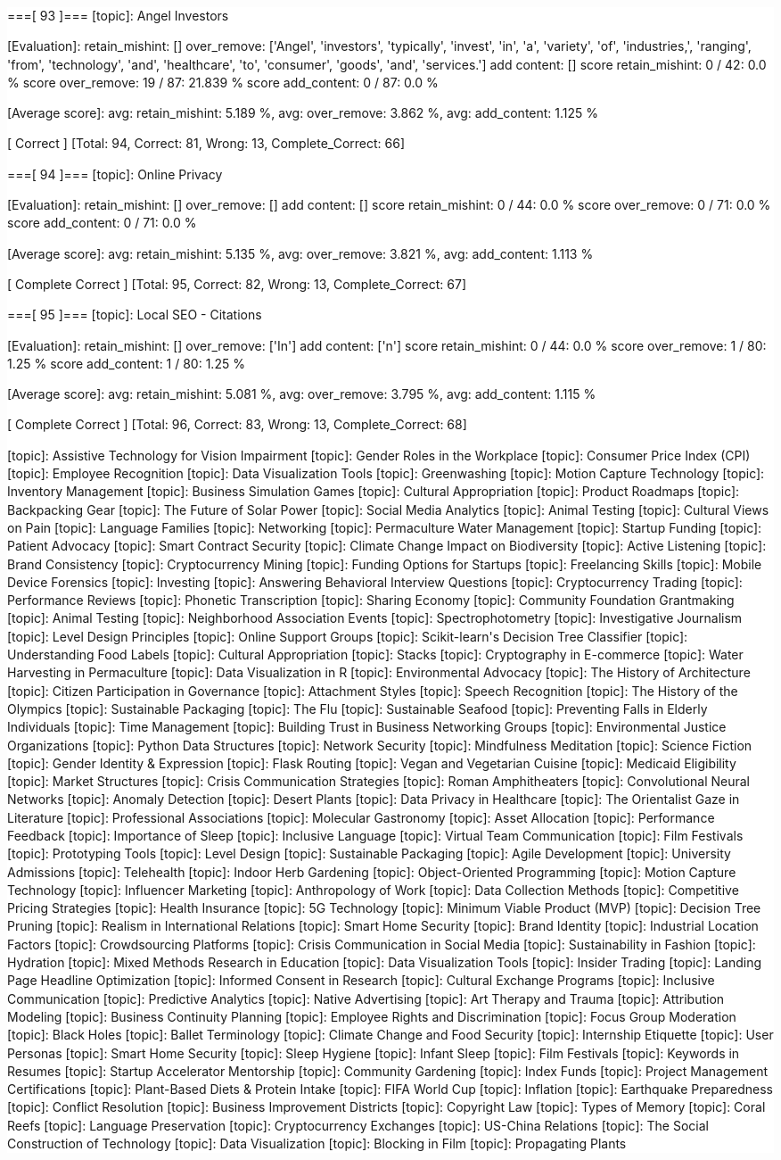 ===[ 93 ]===
[topic]: Angel Investors

[Evaluation]:
retain_mishint:	[]
over_remove:	['Angel', 'investors', 'typically', 'invest', 'in', 'a', 'variety', 'of', 'industries,', 'ranging', 'from', 'technology', 'and', 'healthcare', 'to', 'consumer', 'goods', 'and', 'services.']
add content:	[]
score retain_mishint:	 0 / 42: 0.0 %
score over_remove:	 19 / 87: 21.839 %
score add_content:	 0 / 87: 0.0 %

[Average score]:
avg: retain_mishint:	5.189 %, 
avg: over_remove:		3.862 %, 
avg: add_content:		1.125 %

[ Correct ]
[Total: 94, Correct: 81, Wrong: 13, Complete_Correct: 66]

===[ 94 ]===
[topic]: Online Privacy

[Evaluation]:
retain_mishint:	[]
over_remove:	[]
add content:	[]
score retain_mishint:	 0 / 44: 0.0 %
score over_remove:	 0 / 71: 0.0 %
score add_content:	 0 / 71: 0.0 %

[Average score]:
avg: retain_mishint:	5.135 %, 
avg: over_remove:		3.821 %, 
avg: add_content:		1.113 %

[ Complete Correct ]
[Total: 95, Correct: 82, Wrong: 13, Complete_Correct: 67]

===[ 95 ]===
[topic]: Local SEO - Citations

[Evaluation]:
retain_mishint:	[]
over_remove:	['In']
add content:	['n']
score retain_mishint:	 0 / 44: 0.0 %
score over_remove:	 1 / 80: 1.25 %
score add_content:	 1 / 80: 1.25 %

[Average score]:
avg: retain_mishint:	5.081 %, 
avg: over_remove:		3.795 %, 
avg: add_content:		1.115 %

[ Complete Correct ]
[Total: 96, Correct: 83, Wrong: 13, Complete_Correct: 68]


[topic]: Assistive Technology for Vision Impairment
[topic]: Gender Roles in the Workplace
[topic]: Consumer Price Index (CPI)
[topic]: Employee Recognition
[topic]: Data Visualization Tools
[topic]: Greenwashing
[topic]: Motion Capture Technology
[topic]: Inventory Management
[topic]: Business Simulation Games
[topic]: Cultural Appropriation
[topic]: Product Roadmaps
[topic]: Backpacking Gear
[topic]: The Future of Solar Power
[topic]: Social Media Analytics
[topic]: Animal Testing
[topic]: Cultural Views on Pain
[topic]: Language Families
[topic]: Networking
[topic]: Permaculture Water Management
[topic]: Startup Funding
[topic]: Patient Advocacy
[topic]: Smart Contract Security
[topic]: Climate Change Impact on Biodiversity
[topic]: Active Listening
[topic]: Brand Consistency
[topic]: Cryptocurrency Mining
[topic]: Funding Options for Startups
[topic]:  Freelancing Skills
[topic]: Mobile Device Forensics
[topic]: Investing
[topic]: Answering Behavioral Interview Questions
[topic]: Cryptocurrency Trading
[topic]: Performance Reviews
[topic]: Phonetic Transcription
[topic]: Sharing Economy
[topic]: Community Foundation Grantmaking
[topic]: Animal Testing
[topic]: Neighborhood Association Events
[topic]: Spectrophotometry
[topic]: Investigative Journalism
[topic]: Level Design Principles
[topic]: Online Support Groups
[topic]: Scikit-learn's Decision Tree Classifier
[topic]: Understanding Food Labels
[topic]: Cultural Appropriation
[topic]: Stacks
[topic]: Cryptography in E-commerce
[topic]: Water Harvesting in Permaculture
[topic]: Data Visualization in R
[topic]: Environmental Advocacy
[topic]: The History of Architecture
[topic]: Citizen Participation in Governance
[topic]: Attachment Styles
[topic]: Speech Recognition
[topic]: The History of the Olympics
[topic]: Sustainable Packaging
[topic]: The Flu
[topic]: Sustainable Seafood
[topic]: Preventing Falls in Elderly Individuals
[topic]: Time Management
[topic]: Building Trust in Business Networking Groups
[topic]: Environmental Justice Organizations
[topic]: Python Data Structures
[topic]: Network Security
[topic]: Mindfulness Meditation
[topic]: Science Fiction
[topic]: Gender Identity & Expression
[topic]: Flask Routing
[topic]: Vegan and Vegetarian Cuisine
[topic]: Medicaid Eligibility
[topic]: Market Structures
[topic]: Crisis Communication Strategies
[topic]: Roman Amphitheaters
[topic]: Convolutional Neural Networks
[topic]: Anomaly Detection
[topic]: Desert Plants
[topic]: Data Privacy in Healthcare
[topic]: The Orientalist Gaze in Literature
[topic]: Professional Associations
[topic]: Molecular Gastronomy
[topic]: Asset Allocation
[topic]: Performance Feedback
[topic]: Importance of Sleep
[topic]: Inclusive Language
[topic]: Virtual Team Communication
[topic]: Film Festivals
[topic]: Prototyping Tools
[topic]: Level Design
[topic]: Sustainable Packaging
[topic]: Agile Development
[topic]: University Admissions
[topic]: Telehealth
[topic]: Indoor Herb Gardening
[topic]: Object-Oriented Programming
[topic]: Motion Capture Technology
[topic]: Influencer Marketing
[topic]: Anthropology of Work
[topic]: Data Collection Methods
[topic]: Competitive Pricing Strategies
[topic]: Health Insurance
[topic]: 5G Technology
[topic]: Minimum Viable Product (MVP)
[topic]: Decision Tree Pruning
[topic]: Realism in International Relations
[topic]: Smart Home Security
[topic]: Brand Identity
[topic]: Industrial Location Factors
[topic]: Crowdsourcing Platforms
[topic]: Crisis Communication in Social Media
[topic]: Sustainability in Fashion
[topic]: Hydration
[topic]: Mixed Methods Research in Education
[topic]: Data Visualization Tools
[topic]: Insider Trading
[topic]: Landing Page Headline Optimization
[topic]: Informed Consent in Research
[topic]: Cultural Exchange Programs
[topic]: Inclusive Communication
[topic]: Predictive Analytics
[topic]: Native Advertising
[topic]: Art Therapy and Trauma
[topic]: Attribution Modeling
[topic]: Business Continuity Planning
[topic]: Employee Rights and Discrimination
[topic]: Focus Group Moderation
[topic]: Black Holes
[topic]: Ballet Terminology
[topic]: Climate Change and Food Security
[topic]: Internship Etiquette
[topic]: User Personas
[topic]: Smart Home Security
[topic]: Sleep Hygiene
[topic]: Infant Sleep
[topic]: Film Festivals
[topic]: Keywords in Resumes
[topic]: Startup Accelerator Mentorship
[topic]: Community Gardening
[topic]: Index Funds
[topic]: Project Management Certifications
[topic]: Plant-Based Diets & Protein Intake
[topic]: FIFA World Cup
[topic]: Inflation
[topic]: Earthquake Preparedness
[topic]: Conflict Resolution
[topic]: Business Improvement Districts
[topic]: Copyright Law
[topic]: Types of Memory
[topic]: Coral Reefs
[topic]: Language Preservation
[topic]: Cryptocurrency Exchanges
[topic]: US-China Relations
[topic]: The Social Construction of Technology
[topic]: Data Visualization
[topic]: Blocking in Film
[topic]: Propagating Plants